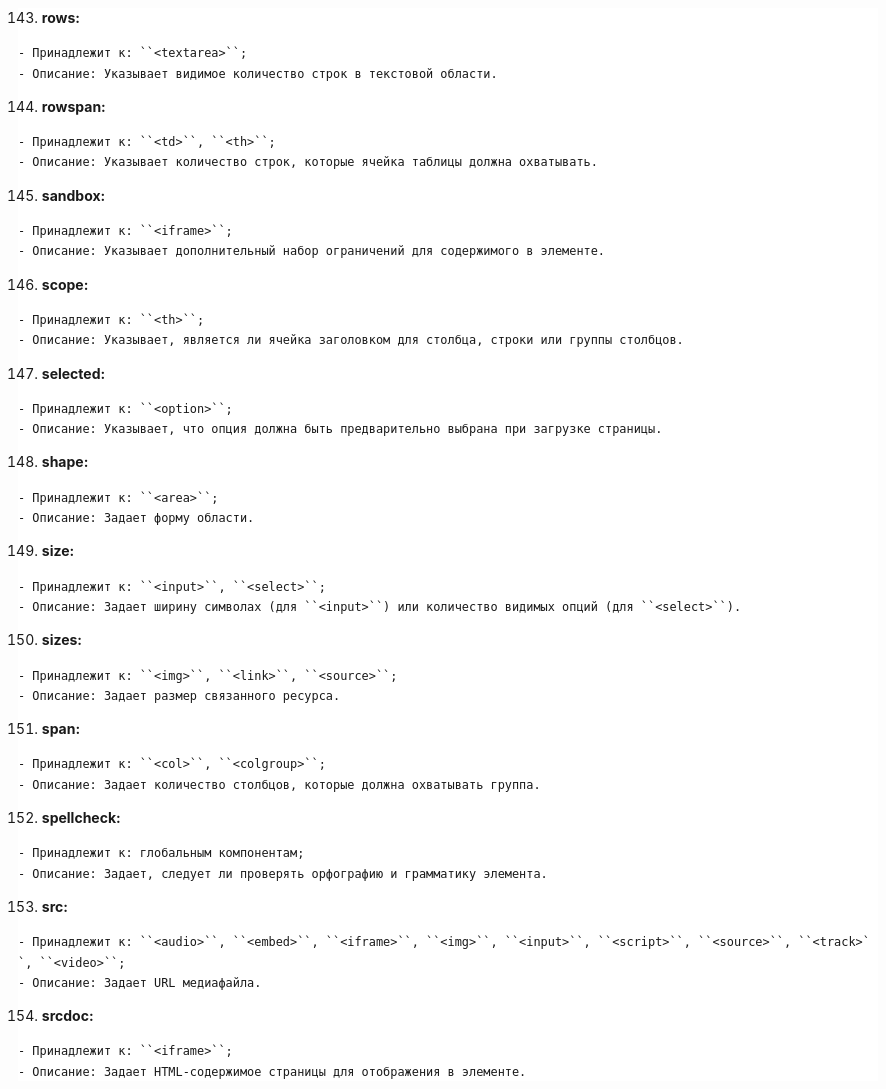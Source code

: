 143. **rows:**

    - Принадлежит к: ``<textarea>``;
    - Описание: Указывает видимое количество строк в текстовой области.

144. **rowspan:**

    - Принадлежит к: ``<td>``, ``<th>``;
    - Описание: Указывает количество строк, которые ячейка таблицы должна охватывать.

145. **sandbox:**

    - Принадлежит к: ``<iframe>``;
    - Описание: Указывает дополнительный набор ограничений для содержимого в элементе.

146. **scope:**

    - Принадлежит к: ``<th>``;
    - Описание: Указывает, является ли ячейка заголовком для столбца, строки или группы столбцов.

147. **selected:**

    - Принадлежит к: ``<option>``;
    - Описание: Указывает, что опция должна быть предварительно выбрана при загрузке страницы.

148. **shape:**

    - Принадлежит к: ``<area>``;
    - Описание: Задает форму области.

149. **size:**

    - Принадлежит к: ``<input>``, ``<select>``;
    - Описание: Задает ширину символах (для ``<input>``) или количество видимых опций (для ``<select>``).

150. **sizes:**

    - Принадлежит к: ``<img>``, ``<link>``, ``<source>``;
    - Описание: Задает размер связанного ресурса.

151. **span:**

    - Принадлежит к: ``<col>``, ``<colgroup>``;
    - Описание: Задает количество столбцов, которые должна охватывать группа.

152. **spellcheck:**

    - Принадлежит к: глобальным компонентам;
    - Описание: Задает, следует ли проверять орфографию и грамматику элемента.

153. **src:**

    - Принадлежит к: ``<audio>``, ``<embed>``, ``<iframe>``, ``<img>``, ``<input>``, ``<script>``, ``<source>``, ``<track>``, ``<video>``;
    - Описание: Задает URL медиафайла.

154. **srcdoc:**

    - Принадлежит к: ``<iframe>``;
    - Описание: Задает HTML-содержимое страницы для отображения в элементе.
